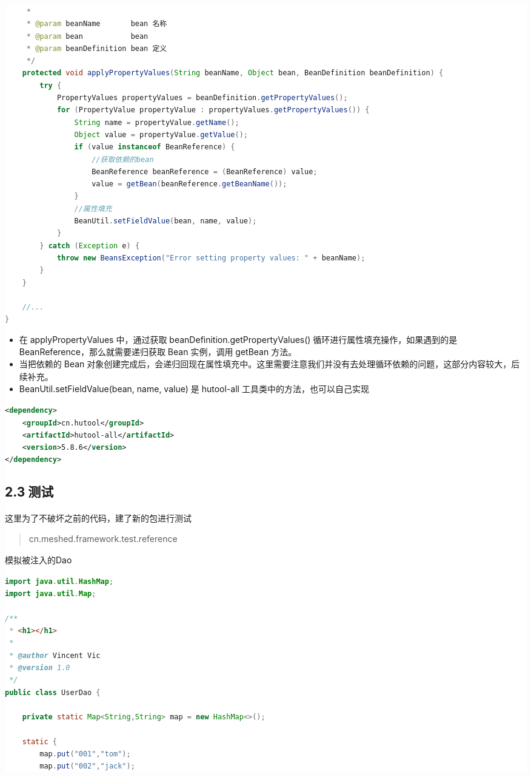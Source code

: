 ```java
     *
     * @param beanName       bean 名称
     * @param bean           bean
     * @param beanDefinition bean 定义
     */
    protected void applyPropertyValues(String beanName, Object bean, BeanDefinition beanDefinition) {
        try {
            PropertyValues propertyValues = beanDefinition.getPropertyValues();
            for (PropertyValue propertyValue : propertyValues.getPropertyValues()) {
                String name = propertyValue.getName();
                Object value = propertyValue.getValue();
                if (value instanceof BeanReference) {
                    //获取依赖的bean
                    BeanReference beanReference = (BeanReference) value;
                    value = getBean(beanReference.getBeanName());
                }
                //属性填充
                BeanUtil.setFieldValue(bean, name, value);
            }
        } catch (Exception e) {
            throw new BeansException("Error setting property values: " + beanName);
        }
    }

    //...
}

```
- 在 applyPropertyValues 中，通过获取 beanDefinition.getPropertyValues() 循环进行属性填充操作，如果遇到的是 BeanReference，那么就需要递归获取 Bean 实例，调用 getBean 方法。
- 当把依赖的 Bean 对象创建完成后，会递归回现在属性填充中。这里需要注意我们并没有去处理循环依赖的问题，这部分内容较大，后续补充。
- BeanUtil.setFieldValue(bean, name, value) 是 hutool-all 工具类中的方法，也可以自己实现

```xml
<dependency>
    <groupId>cn.hutool</groupId>
    <artifactId>hutool-all</artifactId>
    <version>5.8.6</version>
</dependency>
```

## 2.3 测试
这里为了不破坏之前的代码，建了新的包进行测试
> cn.meshed.framework.test.reference

模拟被注入的Dao
```java
import java.util.HashMap;
import java.util.Map;

/**
 * <h1></h1>
 *
 * @author Vincent Vic
 * @version 1.0
 */
public class UserDao {

    private static Map<String,String> map = new HashMap<>();

    static {
        map.put("001","tom");
        map.put("002","jack");
```